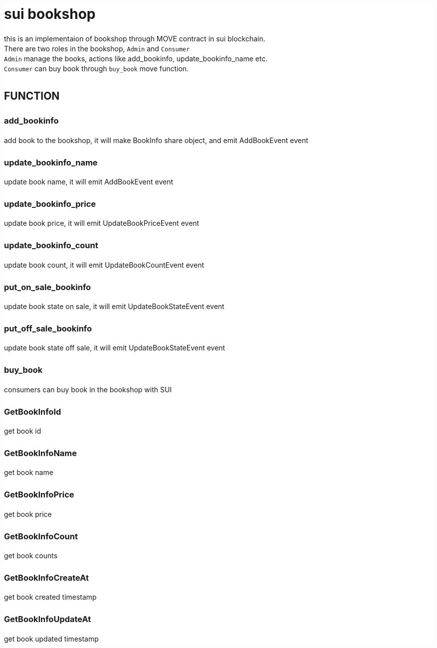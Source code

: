# sui bookshop
this is an implementaion of bookshop through MOVE contract in sui blockchain.        
There are two roles in the bookshop, ``Admin`` and ``Consumer``  
``Admin`` manage the books, actions like add_bookinfo, update_bookinfo_name etc.  
``Consumer`` can buy book through ``buy_book`` move function.

## FUNCTION

### add_bookinfo
add book to the bookshop, it will make BookInfo share object, and emit AddBookEvent event

### update_bookinfo_name
update book name, it will emit AddBookEvent event

### update_bookinfo_price
update book price, it will emit UpdateBookPriceEvent event

### update_bookinfo_count
update book count, it will emit UpdateBookCountEvent event

### put_on_sale_bookinfo
update book state on sale, it will emit UpdateBookStateEvent event

### put_off_sale_bookinfo
update book state off sale, it will emit UpdateBookStateEvent event

### buy_book
consumers can buy book in the bookshop with SUI

### GetBookInfoId
get book id

### GetBookInfoName
get book name

### GetBookInfoPrice
get book price

### GetBookInfoCount
get book counts

### GetBookInfoCreateAt
get book created timestamp

### GetBookInfoUpdateAt
get book updated timestamp
